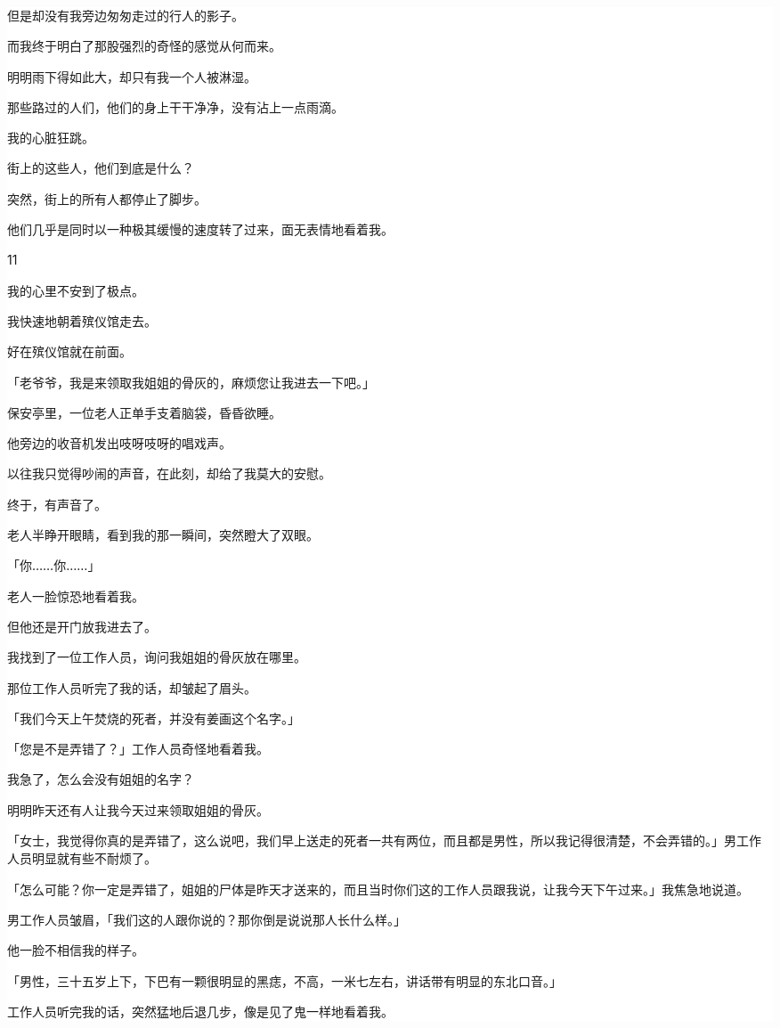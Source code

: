 但是却没有我旁边匆匆走过的行人的影子。

而我终于明白了那股强烈的奇怪的感觉从何而来。

明明雨下得如此大，却只有我一个人被淋湿。

那些路过的人们，他们的身上干干净净，没有沾上一点雨滴。

我的心脏狂跳。

街上的这些人，他们到底是什么？

突然，街上的所有人都停止了脚步。

他们几乎是同时以一种极其缓慢的速度转了过来，面无表情地看着我。

11

我的心里不安到了极点。

我快速地朝着殡仪馆走去。

好在殡仪馆就在前面。

「老爷爷，我是来领取我姐姐的骨灰的，麻烦您让我进去一下吧。」

保安亭里，一位老人正单手支着脑袋，昏昏欲睡。

他旁边的收音机发出吱呀吱呀的唱戏声。

以往我只觉得吵闹的声音，在此刻，却给了我莫大的安慰。

终于，有声音了。

老人半睁开眼睛，看到我的那一瞬间，突然瞪大了双眼。

「你……你……」

老人一脸惊恐地看着我。

但他还是开门放我进去了。

我找到了一位工作人员，询问我姐姐的骨灰放在哪里。

那位工作人员听完了我的话，却皱起了眉头。

「我们今天上午焚烧的死者，并没有姜画这个名字。」

「您是不是弄错了？」工作人员奇怪地看着我。

我急了，怎么会没有姐姐的名字？

明明昨天还有人让我今天过来领取姐姐的骨灰。

「女士，我觉得你真的是弄错了，这么说吧，我们早上送走的死者一共有两位，而且都是男性，所以我记得很清楚，不会弄错的。」男工作人员明显就有些不耐烦了。

「怎么可能？你一定是弄错了，姐姐的尸体是昨天才送来的，而且当时你们这的工作人员跟我说，让我今天下午过来。」我焦急地说道。

男工作人员皱眉，「我们这的人跟你说的？那你倒是说说那人长什么样。」

他一脸不相信我的样子。

「男性，三十五岁上下，下巴有一颗很明显的黑痣，不高，一米七左右，讲话带有明显的东北口音。」

工作人员听完我的话，突然猛地后退几步，像是见了鬼一样地看着我。
